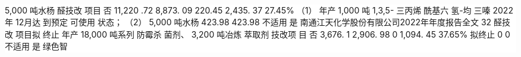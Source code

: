 5,000
吨水杨
醛技改
项目
否
11,220
.72
8,873.
09
220.45
2,435.
37
27.45%
（1）
年产
1,000
吨
1,3,5-
三丙烯
酰基六
氢-均
三嗪
2022年
12月达
到预定
可使用
状态；
（2）
5,000
吨水杨
423.98
423.98
不适用
是
南通江天化学股份有限公司2022年年度报告全文
32
醛技改
项目拟
终止
年产
18,000
吨系列
防霉杀
菌剂、
3,200
吨冶炼
萃取剂
技改项
目
否
3,676.
1
2,906.
98
0
1,094.
45
37.65%
拟终止
0
0
不适用
是
绿色智